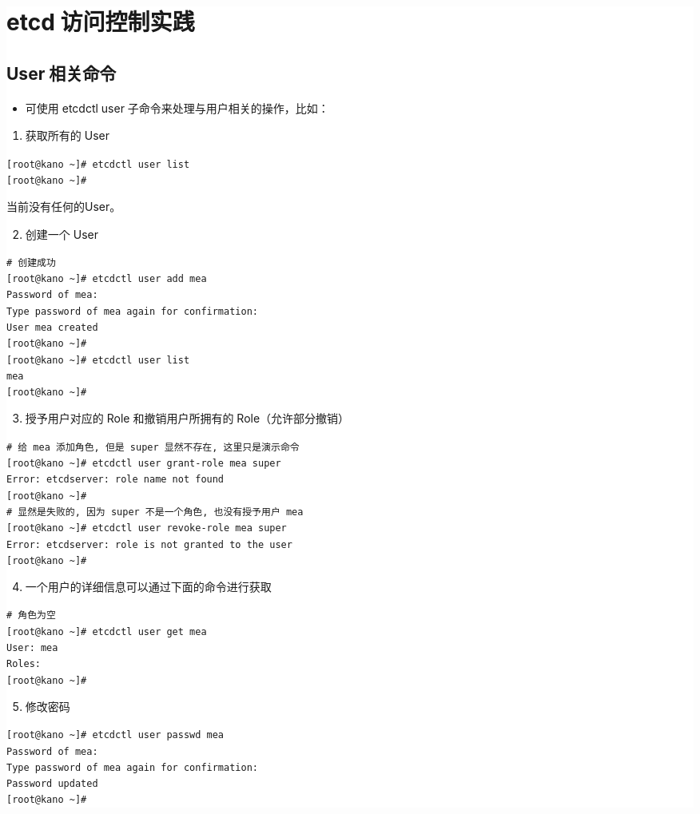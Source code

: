 # etcd 访问控制实践

## User 相关命令
- 可使用 etcdctl user 子命令来处理与用户相关的操作，比如：

1. 获取所有的 User
```
[root@kano ~]# etcdctl user list
[root@kano ~]# 
```
当前没有任何的User。


2. 创建一个 User
```
# 创建成功
[root@kano ~]# etcdctl user add mea
Password of mea: 
Type password of mea again for confirmation: 
User mea created
[root@kano ~]# 
[root@kano ~]# etcdctl user list
mea
[root@kano ~]#
```

3. 授予用户对应的 Role 和撤销用户所拥有的 Role（允许部分撤销）
```
# 给 mea 添加角色, 但是 super 显然不存在, 这里只是演示命令
[root@kano ~]# etcdctl user grant-role mea super
Error: etcdserver: role name not found
[root@kano ~]#
# 显然是失败的, 因为 super 不是一个角色, 也没有授予用户 mea
[root@kano ~]# etcdctl user revoke-role mea super
Error: etcdserver: role is not granted to the user
[root@kano ~]# 
```

4. 一个用户的详细信息可以通过下面的命令进行获取
```
# 角色为空
[root@kano ~]# etcdctl user get mea
User: mea
Roles:
[root@kano ~]# 
```

5. 修改密码
```
[root@kano ~]# etcdctl user passwd mea
Password of mea: 
Type password of mea again for confirmation: 
Password updated
[root@kano ~]# 
```
